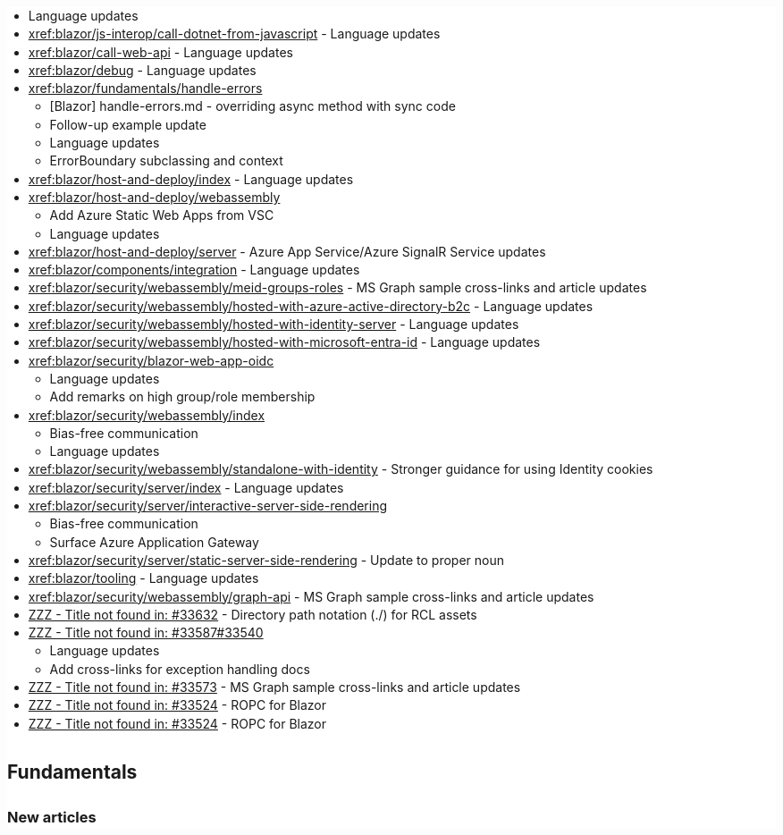   - Language updates
- <xref:blazor/js-interop/call-dotnet-from-javascript> - Language updates
- <xref:blazor/call-web-api> - Language updates
- <xref:blazor/debug> - Language updates
- <xref:blazor/fundamentals/handle-errors>
  - [Blazor] handle-errors.md - overriding async method with sync code
  - Follow-up example update
  - Language updates
  - ErrorBoundary subclassing and context
- <xref:blazor/host-and-deploy/index> - Language updates
- <xref:blazor/host-and-deploy/webassembly>
  - Add Azure Static Web Apps from VSC
  - Language updates
- <xref:blazor/host-and-deploy/server> - Azure App Service/Azure SignalR Service updates
- <xref:blazor/components/integration> - Language updates
- <xref:blazor/security/webassembly/meid-groups-roles> - MS Graph sample cross-links and article updates
- <xref:blazor/security/webassembly/hosted-with-azure-active-directory-b2c> - Language updates
- <xref:blazor/security/webassembly/hosted-with-identity-server> - Language updates
- <xref:blazor/security/webassembly/hosted-with-microsoft-entra-id> - Language updates
- <xref:blazor/security/blazor-web-app-oidc>
  - Language updates
  - Add remarks on high group/role membership
- <xref:blazor/security/webassembly/index>
  - Bias-free communication
  - Language updates
- <xref:blazor/security/webassembly/standalone-with-identity> - Stronger guidance for using Identity cookies
- <xref:blazor/security/server/index> - Language updates
- <xref:blazor/security/server/interactive-server-side-rendering>
  - Bias-free communication
  - Surface Azure Application Gateway
- <xref:blazor/security/server/static-server-side-rendering> - Update to proper noun
- <xref:blazor/tooling> - Language updates
- <xref:blazor/security/webassembly/graph-api> - MS Graph sample cross-links and article updates
- [ZZZ - Title not found in: #33632](blazor/javascript-interoperability/location-of-javascript.md) - Directory path notation (./) for RCL assets
- [ZZZ - Title not found in: #33587#33540](blazor/webassembly-build-tools-and-aot.md)
  - Language updates
  - Add cross-links for exception handling docs
- [ZZZ - Title not found in: #33573](blazor/security/webassembly/microsoft-entra-id-groups-and-roles-net-5-to-7.md) - MS Graph sample cross-links and article updates
- [ZZZ - Title not found in: #33524](blazor/tutorials/movie-database-app/index.md) - ROPC for Blazor
- [ZZZ - Title not found in: #33524](blazor/tutorials/movie-database-app/part-4.md) - ROPC for Blazor

## Fundamentals

### New articles
